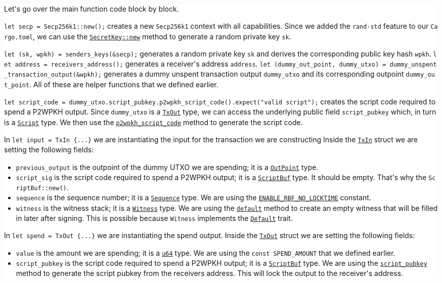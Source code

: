 Let's go over the main function code block by block.

`let secp = Secp256k1::new();` creates a new `Secp256k1` context with all capabilities.
Since we added the `rand-std` feature to our `Cargo.toml`,
we can use the [`SecretKey::new`](https://docs.rs/secp256k1/latest/secp256k1/struct.Secp256k1.html#method.new) method to generate a random private key `sk`.

`let (sk, wpkh) = senders_keys(&secp);` generates a random private key `sk` and derives the corresponding public key hash `wpkh`.
`let address = receivers_address();` generates a receiver's address `address`.
`let (dummy_out_point, dummy_utxo) = dummy_unspent_transaction_output(&wpkh);` generates a dummy unspent transaction output `dummy_utxo` and its corresponding outpoint `dummy_out_point`.
All of these are helper functions that we defined earlier.

`let script_code = dummy_utxo.script_pubkey.p2wpkh_script_code().expect("valid script");`
creates the script code required to spend a P2WPKH output.
Since `dummy_utxo` is a [`TxOut`](https://docs.rs/bitcoin/latest/bitcoin/blockdata/transaction/struct.TxOut.html) type,
we can access the underlying public field `script_pubkey` which, in turn is a [`Script`](https://docs.rs/bitcoin/latest/bitcoin/blockdata/script/struct.Script.html) type.
We then use the [`p2wpkh_script_code`](https://docs.rs/bitcoin/latest/bitcoin/blockdata/script/struct.ScriptBuf.html#method.p2wpkh_script_code) method to generate the script code.

In `let input = TxIn {...}` we are instantiating the input for the transaction we are constructing
Inside the [`TxIn`](https://docs.rs/bitcoin/latest/bitcoin/blockdata/transaction/struct.TxIn.html) struct we are setting the following fields:

- `previous_output` is the outpoint of the dummy UTXO we are spending; it is a [`OutPoint`](https://docs.rs/bitcoin/latest/bitcoin/blockdata/transaction/struct.OutPoint.html) type.
- `script_sig` is the script code required to spend a P2WPKH output; it is a [`ScriptBuf`](https://docs.rs/bitcoin/latest/bitcoin/blockdata/script/struct.ScriptBuf.html) type.
   It should be empty. That's why the `ScriptBuf::new()`.
- `sequence` is the sequence number; it is a [`Sequence`](https://docs.rs/bitcoin/latest/bitcoin/blockdata/transaction/struct.Sequence.html) type.
   We are using the [`ENABLE_RBF_NO_LOCKTIME`](https://docs.rs/bitcoin/latest/bitcoin/blockdata/transaction/struct.Sequence.html#associatedconstant.ENABLE_RBF_NO_LOCKTIME) constant.
- `witness` is the witness stack; it is a [`Witness`](https://docs.rs/bitcoin/latest/bitcoin/blockdata/transaction/struct.Witness.html) type.
   We are using the [`default`](https://docs.rs/bitcoin/latest/bitcoin/blockdata/transaction/struct.Witness.html#impl-Default) method to create an empty witness that will be filled in later after signing.
   This is possible because `Witness` implements the [`Default`](https://doc.rust-lang.org/std/default/trait.Default.html) trait.

In `let spend = TxOut {...}` we are instantiating the spend output.
Inside the [`TxOut`](https://docs.rs/bitcoin/latest/bitcoin/blockdata/transaction/struct.TxOut.html) struct we are setting the following fields:

- `value` is the amount we are spending; it is a [`u64`](https://doc.rust-lang.org/std/primitive.u64.html) type.
   We are using the `const SPEND_AMOUNT` that we defined earlier.
- `script_pubkey` is the script code required to spend a P2WPKH output; it is a [`ScriptBuf`](https://docs.rs/bitcoin/latest/bitcoin/blockdata/script/struct.ScriptBuf.html) type.
   We are using the [`script_pubkey`](https://docs.rs/bitcoin/latest/bitcoin/blockdata/address/struct.Address.html#method.script_pubkey) method to generate the script pubkey from the receivers address.
   This will lock the output to the receiver's address.
